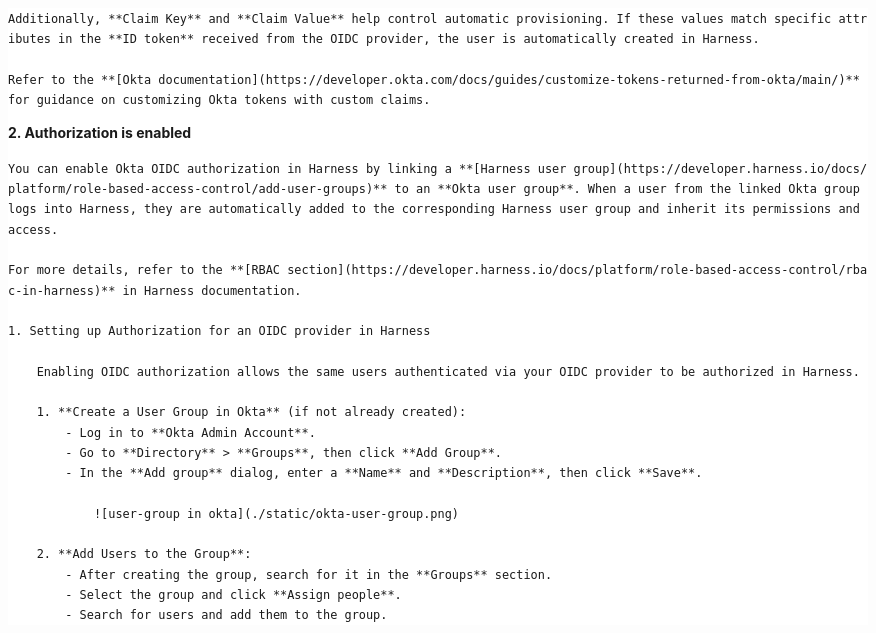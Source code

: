 
    Additionally, **Claim Key** and **Claim Value** help control automatic provisioning. If these values match specific attributes in the **ID token** received from the OIDC provider, the user is automatically created in Harness.

    Refer to the **[Okta documentation](https://developer.okta.com/docs/guides/customize-tokens-returned-from-okta/main/)** for guidance on customizing Okta tokens with custom claims.

**2. Authorization is enabled**

    You can enable Okta OIDC authorization in Harness by linking a **[Harness user group](https://developer.harness.io/docs/platform/role-based-access-control/add-user-groups)** to an **Okta user group**. When a user from the linked Okta group logs into Harness, they are automatically added to the corresponding Harness user group and inherit its permissions and access.  

    For more details, refer to the **[RBAC section](https://developer.harness.io/docs/platform/role-based-access-control/rbac-in-harness)** in Harness documentation.

    1. Setting up Authorization for an OIDC provider in Harness

        Enabling OIDC authorization allows the same users authenticated via your OIDC provider to be authorized in Harness.  

        1. **Create a User Group in Okta** (if not already created):  
            - Log in to **Okta Admin Account**.  
            - Go to **Directory** > **Groups**, then click **Add Group**.  
            - In the **Add group** dialog, enter a **Name** and **Description**, then click **Save**.

                ![user-group in okta](./static/okta-user-group.png)

        2. **Add Users to the Group**:  
            - After creating the group, search for it in the **Groups** section.  
            - Select the group and click **Assign people**.  
            - Search for users and add them to the group.  
